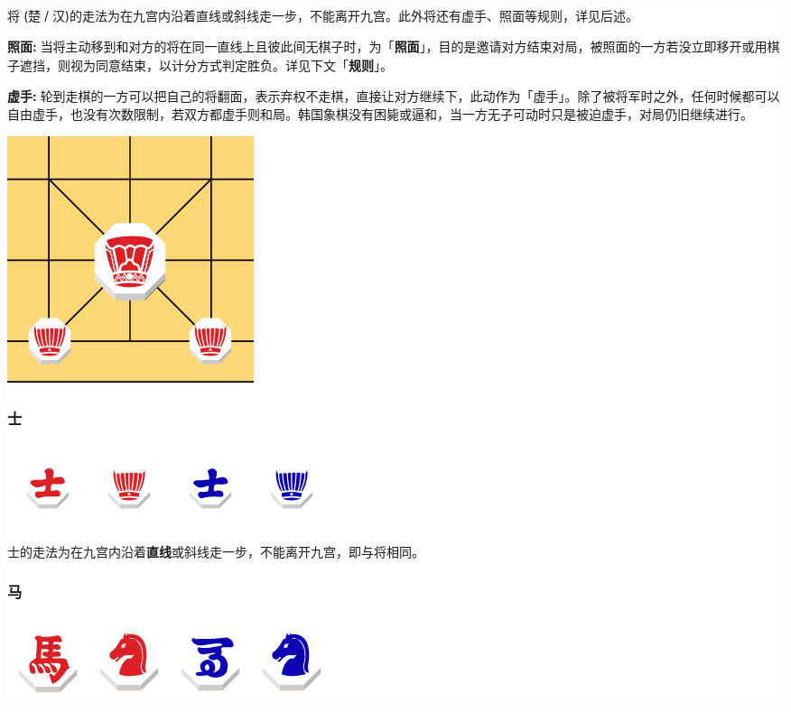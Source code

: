 将 (楚 / 汉)的走法为在九宫内沿着直线或斜线走一步，不能离开九宫。此外将还有虚手、照面等规则，详见后述。

**照面:** 当将主动移到和对方的将在同一直线上且彼此间无棋子时，为「**照面**」，目的是邀请对方结束对局，被照面的一方若没立即移开或用棋子遮挡，则视为同意结束，以计分方式判定胜负。详见下文「**规则**」。

**虚手:** 轮到走棋的一方可以把自己的将翻面，表示弃权不走棋，直接让对方继续下，此动作为「虚手」。除了被将军时之外，任何时候都可以自由虚手，也没有次数限制，若双方都虚手则和局。韩国象棋没有困毙或逼和，当一方无子可动时只是被迫虚手，对局仍旧继续进行。

![King and advisor](https://github.com/gbtami/pychess-variants/blob/master/static/images/JanggiGuide/Palace.png)

### 士

![Advisors](https://github.com/gbtami/pychess-variants/blob/master/static/images/JanggiGuide/Advisors.png) 

士的走法为在九宫内沿着**直线**或斜线走一步，不能离开九宫，即与将相同。

### 马

 ![Horses](https://github.com/gbtami/pychess-variants/blob/master/static/images/JanggiGuide/Horses.png)

